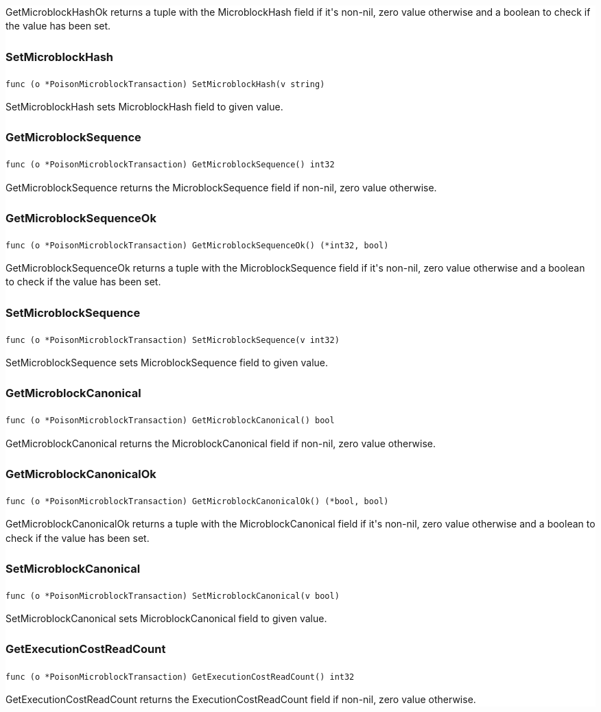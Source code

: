 GetMicroblockHashOk returns a tuple with the MicroblockHash field if it's non-nil, zero value otherwise
and a boolean to check if the value has been set.

### SetMicroblockHash

`func (o *PoisonMicroblockTransaction) SetMicroblockHash(v string)`

SetMicroblockHash sets MicroblockHash field to given value.


### GetMicroblockSequence

`func (o *PoisonMicroblockTransaction) GetMicroblockSequence() int32`

GetMicroblockSequence returns the MicroblockSequence field if non-nil, zero value otherwise.

### GetMicroblockSequenceOk

`func (o *PoisonMicroblockTransaction) GetMicroblockSequenceOk() (*int32, bool)`

GetMicroblockSequenceOk returns a tuple with the MicroblockSequence field if it's non-nil, zero value otherwise
and a boolean to check if the value has been set.

### SetMicroblockSequence

`func (o *PoisonMicroblockTransaction) SetMicroblockSequence(v int32)`

SetMicroblockSequence sets MicroblockSequence field to given value.


### GetMicroblockCanonical

`func (o *PoisonMicroblockTransaction) GetMicroblockCanonical() bool`

GetMicroblockCanonical returns the MicroblockCanonical field if non-nil, zero value otherwise.

### GetMicroblockCanonicalOk

`func (o *PoisonMicroblockTransaction) GetMicroblockCanonicalOk() (*bool, bool)`

GetMicroblockCanonicalOk returns a tuple with the MicroblockCanonical field if it's non-nil, zero value otherwise
and a boolean to check if the value has been set.

### SetMicroblockCanonical

`func (o *PoisonMicroblockTransaction) SetMicroblockCanonical(v bool)`

SetMicroblockCanonical sets MicroblockCanonical field to given value.


### GetExecutionCostReadCount

`func (o *PoisonMicroblockTransaction) GetExecutionCostReadCount() int32`

GetExecutionCostReadCount returns the ExecutionCostReadCount field if non-nil, zero value otherwise.
